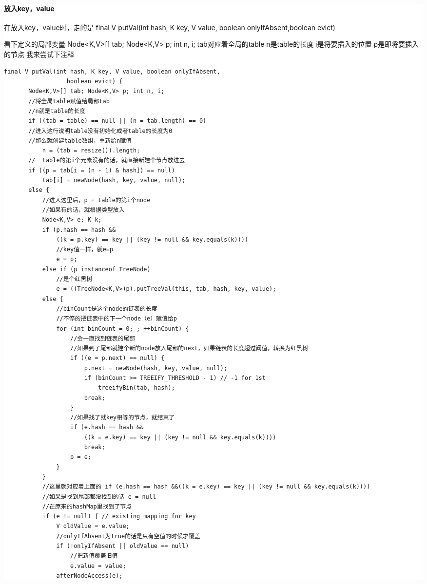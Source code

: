 

#### 放入key，value
在放入key，value时，走的是 final V putVal(int hash, K key, V value, boolean onlyIfAbsent,boolean evict)  

看下定义的局部变量
Node<K,V>[] tab; Node<K,V> p; int n, i;
tab对应着全局的table
n是table的长度
i是将要插入的位置
p是即将要插入的节点
我来尝试下注释
```
final V putVal(int hash, K key, V value, boolean onlyIfAbsent,
                  boolean evict) {
       Node<K,V>[] tab; Node<K,V> p; int n, i;
       //将全局table赋值给局部tab
       //n就是table的长度
       if ((tab = table) == null || (n = tab.length) == 0)
       //进入这行说明table没有初始化或者table的长度为0
       //那么就创建table数组，重新给n赋值
           n = (tab = resize()).length;  
       //  table的第i个元素没有的话，就直接新建个节点放进去      
       if ((p = tab[i = (n - 1) & hash]) == null)
           tab[i] = newNode(hash, key, value, null);
       else {
           //进入这里后，p = table的第i个node
           //如果有的话，就根据类型放入
           Node<K,V> e; K k;
           if (p.hash == hash &&
               ((k = p.key) == key || (key != null && key.equals(k))))
               //key值一样，就e=p
               e = p;
           else if (p instanceof TreeNode)
               //是个红黑树
               e = ((TreeNode<K,V>)p).putTreeVal(this, tab, hash, key, value);
           else {
               //binCount是这个node的链表的长度
               //不停的把链表中的下一个node（e）赋值给p
               for (int binCount = 0; ; ++binCount) {
                   //会一直找到链表的尾部
                   //如果到了尾部就建个新的node放入尾部的next，如果链表的长度超过阀值，转换为红黑树
                   if ((e = p.next) == null) {
                       p.next = newNode(hash, key, value, null);
                       if (binCount >= TREEIFY_THRESHOLD - 1) // -1 for 1st
                           treeifyBin(tab, hash);
                       break;
                   }
                   //如果找了就key相等的节点，就结束了
                   if (e.hash == hash &&
                       ((k = e.key) == key || (key != null && key.equals(k))))
                       break;
                   p = e;
               }
           }
           //这里就对应着上面的 if (e.hash == hash &&((k = e.key) == key || (key != null && key.equals(k))))
           //如果是找到尾部都没找到的话 e = null
           //在原来的hashMap里找到了节点
           if (e != null) { // existing mapping for key
               V oldValue = e.value;
               //onlyIfAbsent为true的话是只有空值的时候才覆盖
               if (!onlyIfAbsent || oldValue == null)
                   //把新值覆盖旧值
                   e.value = value;
               afterNodeAccess(e);
```
